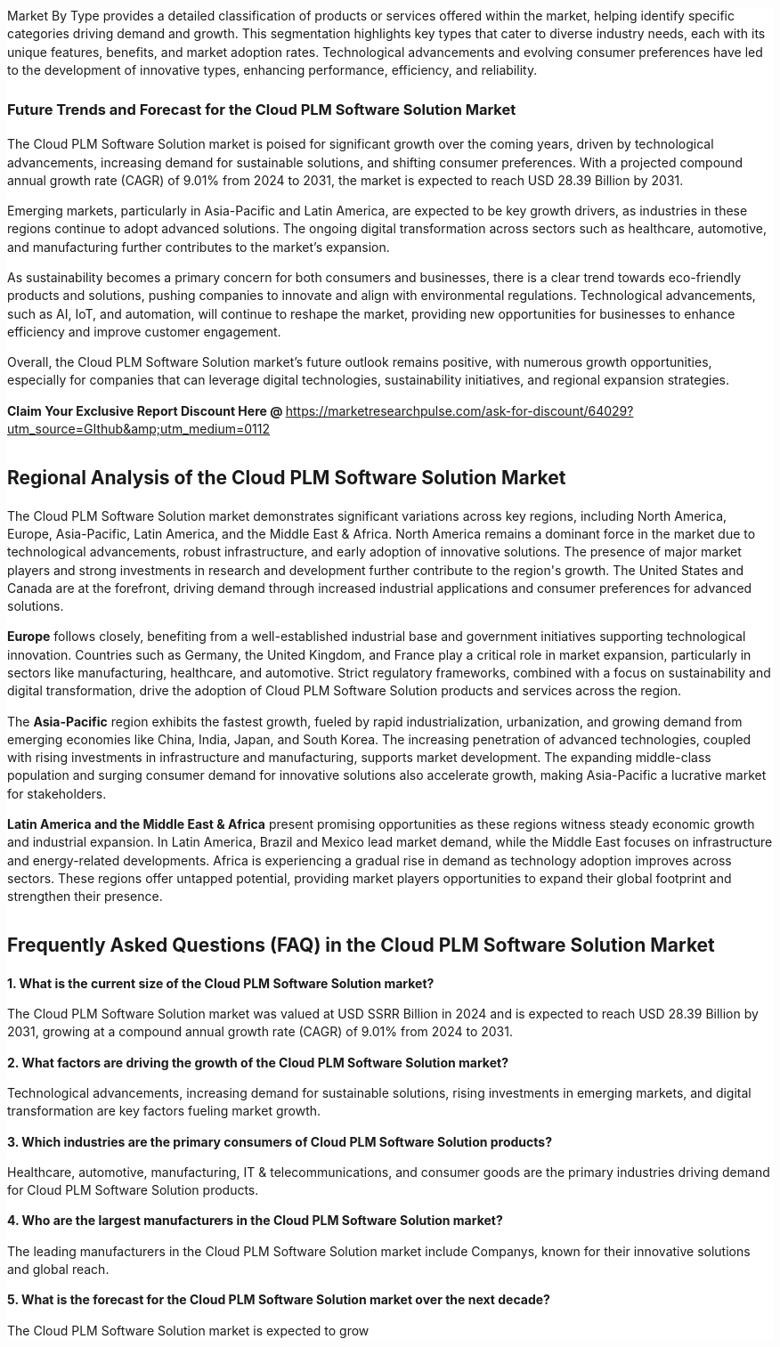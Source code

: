 Market By Type provides a detailed classification of products or services offered within the market, helping identify specific categories driving demand and growth. This segmentation highlights key types that cater to diverse industry needs, each with its unique features, benefits, and market adoption rates. Technological advancements and evolving consumer preferences have led to the development of innovative types, enhancing performance, efficiency, and reliability.</p><h3>Future Trends and Forecast for the Cloud PLM Software Solution Market</h3><p>The Cloud PLM Software Solution market is poised for significant growth over the coming years, driven by technological advancements, increasing demand for sustainable solutions, and shifting consumer preferences. With a projected compound annual growth rate (CAGR) of 9.01% from 2024 to 2031, the market is expected to reach USD 28.39 Billion by 2031.</p><p>Emerging markets, particularly in Asia-Pacific and Latin America, are expected to be key growth drivers, as industries in these regions continue to adopt advanced solutions. The ongoing digital transformation across sectors such as healthcare, automotive, and manufacturing further contributes to the market&rsquo;s expansion.</p><p>As sustainability becomes a primary concern for both consumers and businesses, there is a clear trend towards eco-friendly products and solutions, pushing companies to innovate and align with environmental regulations. Technological advancements, such as AI, IoT, and automation, will continue to reshape the market, providing new opportunities for businesses to enhance efficiency and improve customer engagement.</p><p>Overall, the Cloud PLM Software Solution market&rsquo;s future outlook remains positive, with numerous growth opportunities, especially for companies that can leverage digital technologies, sustainability initiatives, and regional expansion strategies.</p><p><strong>Claim Your Exclusive Report Discount Here @ </strong><a href="https://marketresearchpulse.com/ask-for-discount/64029?utm_source=GIthub&amp;utm_medium=0112">https://marketresearchpulse.com/ask-for-discount/64029?utm_source=GIthub&amp;utm_medium=0112</a></p><h2><strong>Regional Analysis of the Cloud PLM Software Solution Market</strong></h2><p>The Cloud PLM Software Solution market demonstrates significant variations across key regions, including North America, Europe, Asia-Pacific, Latin America, and the Middle East &amp; Africa. North America remains a dominant force in the market due to technological advancements, robust infrastructure, and early adoption of innovative solutions. The presence of major market players and strong investments in research and development further contribute to the region's growth. The United States and Canada are at the forefront, driving demand through increased industrial applications and consumer preferences for advanced solutions.</p><p><strong>Europe</strong> follows closely, benefiting from a well-established industrial base and government initiatives supporting technological innovation. Countries such as Germany, the United Kingdom, and France play a critical role in market expansion, particularly in sectors like manufacturing, healthcare, and automotive. Strict regulatory frameworks, combined with a focus on sustainability and digital transformation, drive the adoption of Cloud PLM Software Solution products and services across the region.</p><p>The <strong>Asia-Pacific</strong> region exhibits the fastest growth, fueled by rapid industrialization, urbanization, and growing demand from emerging economies like China, India, Japan, and South Korea. The increasing penetration of advanced technologies, coupled with rising investments in infrastructure and manufacturing, supports market development. The expanding middle-class population and surging consumer demand for innovative solutions also accelerate growth, making Asia-Pacific a lucrative market for stakeholders.</p><p><strong>Latin America and the Middle East &amp; Africa</strong> present promising opportunities as these regions witness steady economic growth and industrial expansion. In Latin America, Brazil and Mexico lead market demand, while the Middle East focuses on infrastructure and energy-related developments. Africa is experiencing a gradual rise in demand as technology adoption improves across sectors. These regions offer untapped potential, providing market players opportunities to expand their global footprint and strengthen their presence.</p><h2><strong>Frequently Asked Questions (FAQ) in the Cloud PLM Software Solution Market</strong></h2><p><strong>1. What is the current size of the Cloud PLM Software Solution market?</strong></p><p>The Cloud PLM Software Solution market was valued at USD SSRR Billion in 2024 and is expected to reach USD 28.39 Billion by 2031, growing at a compound annual growth rate (CAGR) of 9.01% from 2024 to 2031.</p><p><strong>2. What factors are driving the growth of the Cloud PLM Software Solution market?</strong></p><p>Technological advancements, increasing demand for sustainable solutions, rising investments in emerging markets, and digital transformation are key factors fueling market growth.</p><p><strong>3. Which industries are the primary consumers of Cloud PLM Software Solution products?</strong></p><p>Healthcare, automotive, manufacturing, IT &amp; telecommunications, and consumer goods are the primary industries driving demand for Cloud PLM Software Solution products.</p><p><strong>4. Who are the largest manufacturers in the Cloud PLM Software Solution market?</strong></p><p>The leading manufacturers in the Cloud PLM Software Solution market include Companys, known for their innovative solutions and global reach.</p><p><strong>5. What is the forecast for the Cloud PLM Software Solution market over the next decade?</strong></p><p>The Cloud PLM Software Solution market is expected to grow